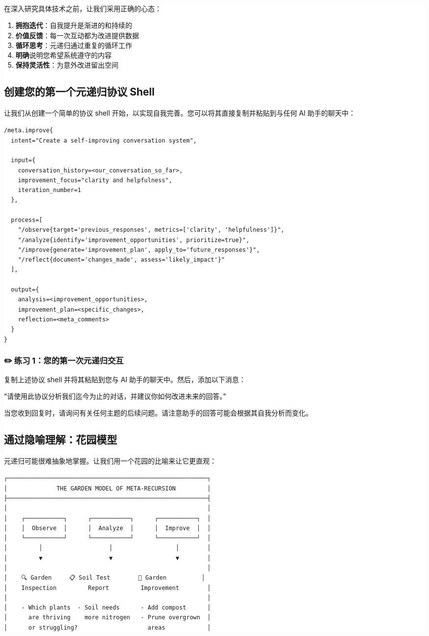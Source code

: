 在深入研究具体技术之前，让我们采用正确的心态：

1. **拥抱迭代**：自我提升是渐进的和持续的
2. **价值反馈**：每一次互动都为改进提供数据
3. **循环思考**：元递归通过重复的循环工作
4. **明确**说明您希望系统遵守的内容
5. **保持灵活性**：为意外改进留出空间

## 创建您的第一个元递归协议 Shell

让我们从创建一个简单的协议 shell 开始，以实现自我完善。您可以将其直接复制并粘贴到与任何 AI 助手的聊天中：

```
/meta.improve{
  intent="Create a self-improving conversation system",
  
  input={
    conversation_history=<our_conversation_so_far>,
    improvement_focus="clarity and helpfulness",
    iteration_number=1
  },
  
  process=[
    "/observe{target='previous_responses', metrics=['clarity', 'helpfulness']}",
    "/analyze{identify='improvement_opportunities', prioritize=true}",
    "/improve{generate='improvement_plan', apply_to='future_responses'}",
    "/reflect{document='changes_made', assess='likely_impact'}"
  ],
  
  output={
    analysis=<improvement_opportunities>,
    improvement_plan=<specific_changes>,
    reflection=<meta_comments>
  }
}
```

### ✏️ 练习 1：您的第一次元递归交互

复制上述协议 shell 并将其粘贴到您与 AI 助手的聊天中。然后，添加以下消息：

“请使用此协议分析我们迄今为止的对话，并建议你如何改进未来的回答。”

当您收到回复时，请询问有关任何主题的后续问题。请注意助手的回答可能会根据其自我分析而变化。

## 通过隐喻理解：花园模型

元递归可能很难抽象地掌握。让我们用一个花园的比喻来让它更直观：

```
┌─────────────────────────────────────────────────────────┐
│              THE GARDEN MODEL OF META-RECURSION         │
├─────────────────────────────────────────────────────────┤
│                                                         │
│    ┌───────────┐      ┌───────────┐      ┌───────────┐  │
│    │  Observe  │      │  Analyze  │      │  Improve  │  │
│    └───────────┘      └───────────┘      └───────────┘  │
│         │                   │                  │        │
│         ▼                   ▼                  ▼        │
│                                                         │
│    🔍 Garden     📋 Soil Test        🌱 Garden          │
│    Inspection         Report         Improvement        │
│                                                         │
│    - Which plants  - Soil needs      - Add compost      │
│      are thriving    more nitrogen   - Prune overgrown  │
│      or struggling?                    areas            │
```